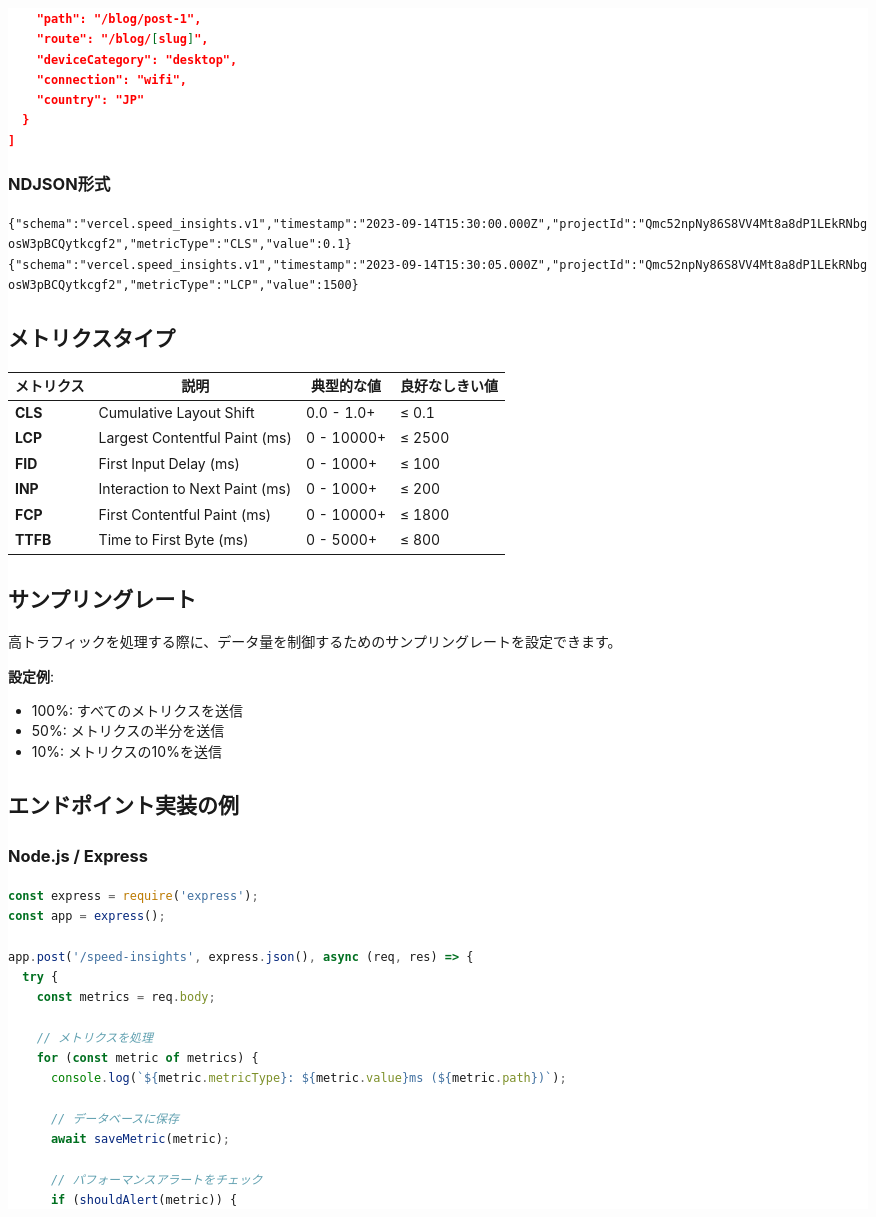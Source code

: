 ```json
    "path": "/blog/post-1",
    "route": "/blog/[slug]",
    "deviceCategory": "desktop",
    "connection": "wifi",
    "country": "JP"
  }
]
```

### NDJSON形式

```
{"schema":"vercel.speed_insights.v1","timestamp":"2023-09-14T15:30:00.000Z","projectId":"Qmc52npNy86S8VV4Mt8a8dP1LEkRNbgosW3pBCQytkcgf2","metricType":"CLS","value":0.1}
{"schema":"vercel.speed_insights.v1","timestamp":"2023-09-14T15:30:05.000Z","projectId":"Qmc52npNy86S8VV4Mt8a8dP1LEkRNbgosW3pBCQytkcgf2","metricType":"LCP","value":1500}
```

## メトリクスタイプ

| メトリクス | 説明 | 典型的な値 | 良好なしきい値 |
|---------|-------------|--------------|--------------|
| **CLS** | Cumulative Layout Shift | 0.0 - 1.0+ | ≤ 0.1 |
| **LCP** | Largest Contentful Paint (ms) | 0 - 10000+ | ≤ 2500 |
| **FID** | First Input Delay (ms) | 0 - 1000+ | ≤ 100 |
| **INP** | Interaction to Next Paint (ms) | 0 - 1000+ | ≤ 200 |
| **FCP** | First Contentful Paint (ms) | 0 - 10000+ | ≤ 1800 |
| **TTFB** | Time to First Byte (ms) | 0 - 5000+ | ≤ 800 |

## サンプリングレート

高トラフィックを処理する際に、データ量を制御するためのサンプリングレートを設定できます。

**設定例**:
- 100%: すべてのメトリクスを送信
- 50%: メトリクスの半分を送信
- 10%: メトリクスの10%を送信

## エンドポイント実装の例

### Node.js / Express

```javascript
const express = require('express');
const app = express();

app.post('/speed-insights', express.json(), async (req, res) => {
  try {
    const metrics = req.body;

    // メトリクスを処理
    for (const metric of metrics) {
      console.log(`${metric.metricType}: ${metric.value}ms (${metric.path})`);

      // データベースに保存
      await saveMetric(metric);

      // パフォーマンスアラートをチェック
      if (shouldAlert(metric)) {
```
